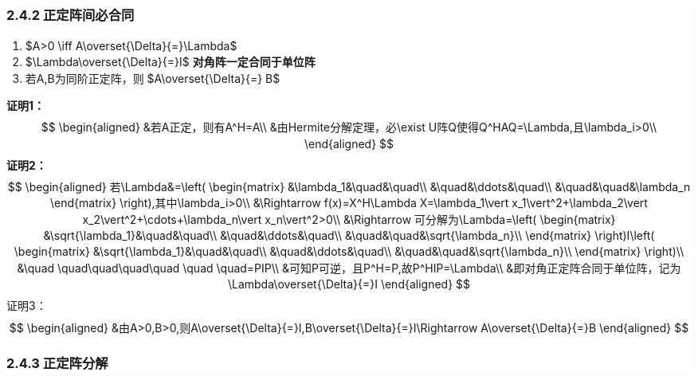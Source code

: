 
### 2.4.2 正定阵间必合同

1. $A>0 \iff A\overset{\Delta}{=}\Lambda$
2. $\Lambda\overset{\Delta}{=}I$ **对角阵一定合同于单位阵**
3. 若A,B为同阶正定阵，则 $A\overset{\Delta}{=} B$ 

**证明1：**
$$
\begin{aligned}
&若A正定，则有A^H=A\\
&由Hermite分解定理，必\exist U阵Q使得Q^HAQ=\Lambda,且\lambda_i>0\\
\end{aligned}
$$
**证明2：**
$$
\begin{aligned}
若\Lambda&=\left(
\begin{matrix}
&\lambda_1&\quad&\quad\\
&\quad&\ddots&\quad\\
&\quad&\quad&\lambda_n
\end{matrix}
\right),其中\lambda_i>0\\
&\Rightarrow f(x)=X^H\Lambda X=\lambda_1\vert x_1\vert^2+\lambda_2\vert x_2\vert^2+\cdots+\lambda_n\vert x_n\vert^2>0\\
&\Rightarrow 可分解为\Lambda=\left(
\begin{matrix}
&\sqrt{\lambda_1}&\quad&\quad\\
&\quad&\ddots&\quad\\
&\quad&\quad&\sqrt{\lambda_n}\\
\end{matrix}
\right)I\left(
\begin{matrix}
&\sqrt{\lambda_1}&\quad&\quad\\
&\quad&\ddots&\quad\\
&\quad&\quad&\sqrt{\lambda_n}\\
\end{matrix}
\right)\\
&\quad \quad\quad\quad\quad \quad \quad=PIP\\
&可知P可逆，且P^H=P,故P^HIP=\Lambda\\
&即对角正定阵合同于单位阵，记为\Lambda\overset{\Delta}{=}I
\end{aligned}
$$
证明3：
$$
\begin{aligned}
&由A>0,B>0,则A\overset{\Delta}{=}I,B\overset{\Delta}{=}I\Rightarrow A\overset{\Delta}{=}B
\end{aligned}
$$

### 2.4.3 正定阵分解
